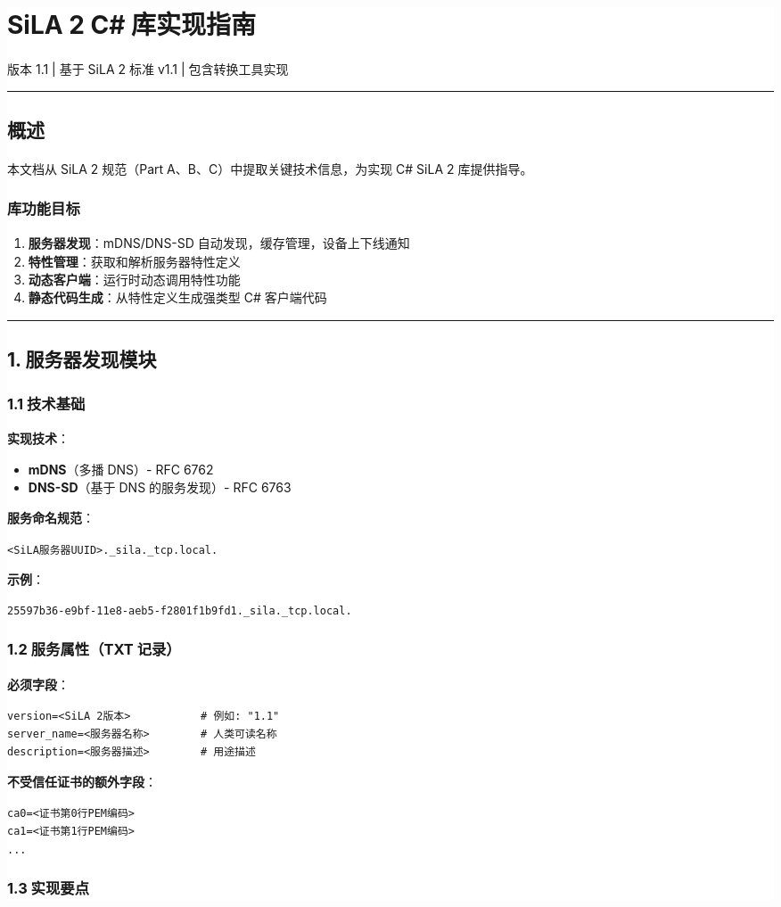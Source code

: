 # SiLA 2 C# 库实现指南

版本 1.1 | 基于 SiLA 2 标准 v1.1 | 包含转换工具实现

---

## 概述

本文档从 SiLA 2 规范（Part A、B、C）中提取关键技术信息，为实现 C# SiLA 2 库提供指导。

### 库功能目标

1. **服务器发现**：mDNS/DNS-SD 自动发现，缓存管理，设备上下线通知
2. **特性管理**：获取和解析服务器特性定义
3. **动态客户端**：运行时动态调用特性功能
4. **静态代码生成**：从特性定义生成强类型 C# 客户端代码

---

## 1. 服务器发现模块

### 1.1 技术基础

**实现技术**：
- **mDNS**（多播 DNS）- RFC 6762
- **DNS-SD**（基于 DNS 的服务发现）- RFC 6763

**服务命名规范**：
```
<SiLA服务器UUID>._sila._tcp.local.
```

**示例**：
```
25597b36-e9bf-11e8-aeb5-f2801f1b9fd1._sila._tcp.local.
```

### 1.2 服务属性（TXT 记录）

**必须字段**：
```
version=<SiLA 2版本>           # 例如: "1.1"
server_name=<服务器名称>        # 人类可读名称
description=<服务器描述>        # 用途描述
```

**不受信任证书的额外字段**：
```
ca0=<证书第0行PEM编码>
ca1=<证书第1行PEM编码>
...
```

### 1.3 实现要点
